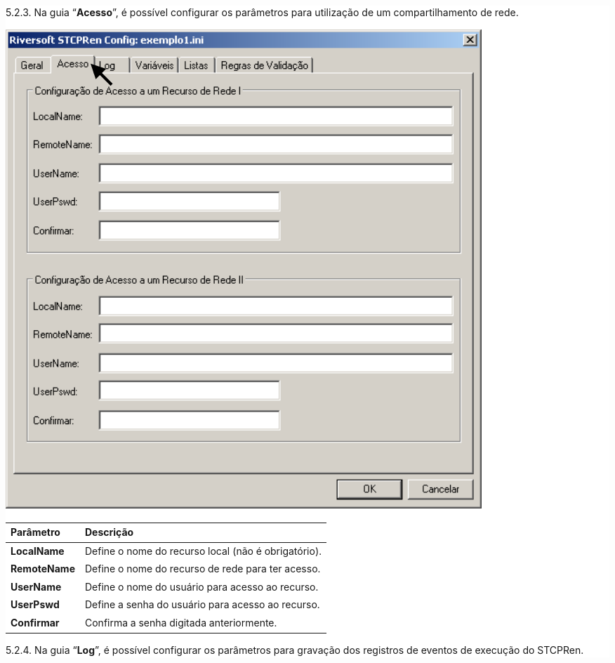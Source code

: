 5.2.3. Na guia “**Acesso**”, é possível configurar os parâmetros para utilização de um compartilhamento de rede.

![](/images/imagem2/imgR177.png) 

Parâmetro     | Descrição 
:---          | :---
**LocalName** | Define o nome do recurso local (não é obrigatório).
**RemoteName**| Define o nome do recurso de rede para ter acesso.
**UserName**  | Define o nome do usuário para acesso ao recurso.
**UserPswd**  | Define a senha do usuário para acesso ao recurso.
**Confirmar** | Confirma a senha digitada anteriormente.

5.2.4. Na guia “**Log**”, é possível configurar os parâmetros para gravação dos registros de eventos de execução do STCPRen.
